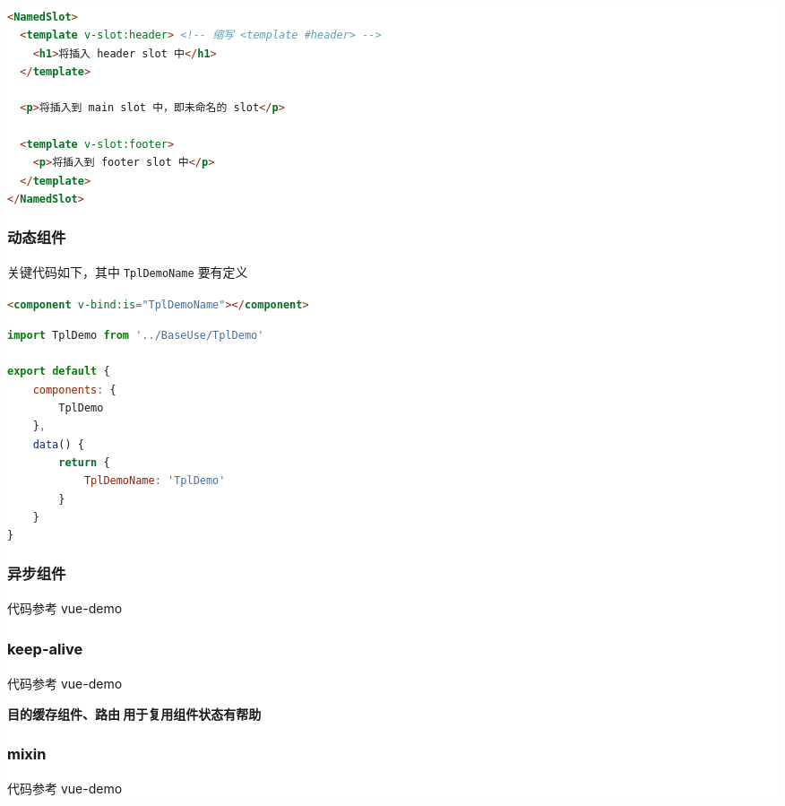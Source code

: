 ```html
<NamedSlot>
  <template v-slot:header> <!-- 缩写 <template #header> -->
    <h1>将插入 header slot 中</h1>
  </template>

  <p>将插入到 main slot 中，即未命名的 slot</p>

  <template v-slot:footer>
    <p>将插入到 footer slot 中</p>
  </template>
</NamedSlot>
```



### 动态组件

关键代码如下，其中 `TplDemoName` 要有定义

```html
<component v-bind:is="TplDemoName"></component>
```

```js
import TplDemo from '../BaseUse/TplDemo'

export default {
    components: {
        TplDemo
    },
    data() {
        return {
            TplDemoName: 'TplDemo'
        }
    }
}
```



### 异步组件

代码参考 vue-demo



### keep-alive

代码参考 vue-demo

**目的缓存组件、路由   用于复用组件状态有帮助**



### mixin

代码参考 vue-demo
